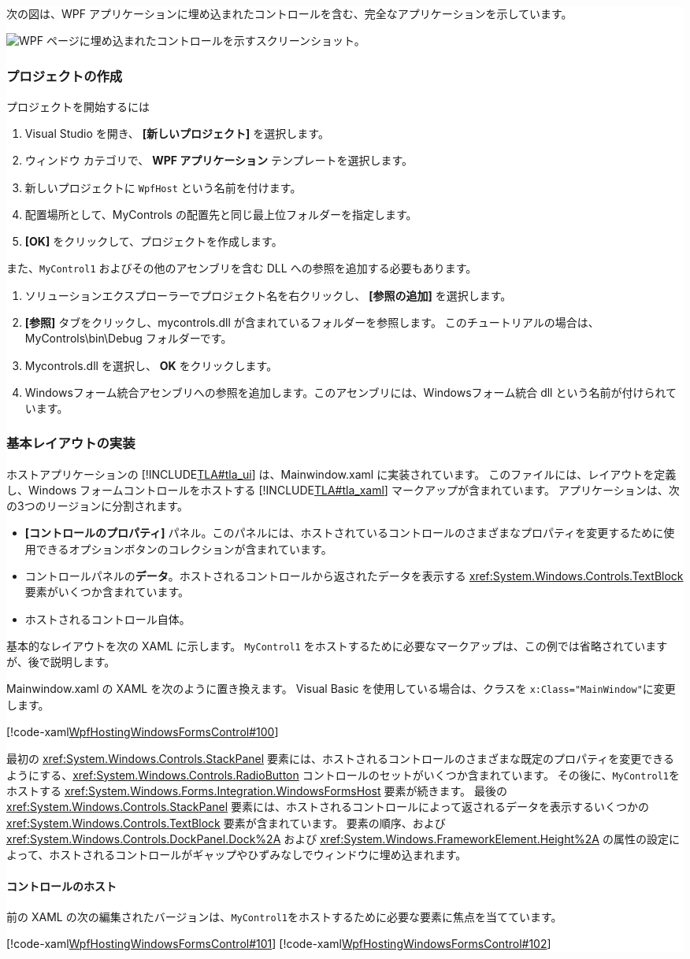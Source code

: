 次の図は、WPF アプリケーションに埋め込まれたコントロールを含む、完全なアプリケーションを示しています。

 ![WPF ページに埋め込まれたコントロールを示すスクリーンショット。](./media/walkthrough-hosting-a-windows-forms-composite-control-in-wpf/windows-presentation-foundation-page-control.gif)

### <a name="creating-the-project"></a>プロジェクトの作成
 プロジェクトを開始するには

1. Visual Studio を開き、 **[新しいプロジェクト]** を選択します。

2. ウィンドウ カテゴリで、 **WPF アプリケーション** テンプレートを選択します。

3. 新しいプロジェクトに `WpfHost` という名前を付けます。

4. 配置場所として、MyControls の配置先と同じ最上位フォルダーを指定します。

5. **[OK]** をクリックして、プロジェクトを作成します。

 また、`MyControl1` およびその他のアセンブリを含む DLL への参照を追加する必要もあります。

1. ソリューションエクスプローラーでプロジェクト名を右クリックし、 **[参照の追加]** を選択します。

2. **[参照]** タブをクリックし、mycontrols.dll が含まれているフォルダーを参照します。 このチュートリアルの場合は、MyControls\bin\Debug フォルダーです。

3. Mycontrols.dll を選択し、 **OK** をクリックします。

4. Windowsフォーム統合アセンブリへの参照を追加します。このアセンブリには、Windowsフォーム統合 dll という名前が付けられています。

### <a name="implementing-the-basic-layout"></a>基本レイアウトの実装
 ホストアプリケーションの [!INCLUDE[TLA#tla_ui](../../../../includes/tlasharptla-ui-md.md)] は、Mainwindow.xaml に実装されています。 このファイルには、レイアウトを定義し、Windows フォームコントロールをホストする [!INCLUDE[TLA#tla_xaml](../../../../includes/tlasharptla-xaml-md.md)] マークアップが含まれています。 アプリケーションは、次の3つのリージョンに分割されます。

- **[コントロールのプロパティ]** パネル。このパネルには、ホストされているコントロールのさまざまなプロパティを変更するために使用できるオプションボタンのコレクションが含まれています。

- コントロールパネルの**データ**。ホストされるコントロールから返されたデータを表示する <xref:System.Windows.Controls.TextBlock> 要素がいくつか含まれています。

- ホストされるコントロール自体。

 基本的なレイアウトを次の XAML に示します。 `MyControl1` をホストするために必要なマークアップは、この例では省略されていますが、後で説明します。

 Mainwindow.xaml の XAML を次のように置き換えます。 Visual Basic を使用している場合は、クラスを `x:Class="MainWindow"`に変更します。

 [!code-xaml[WpfHostingWindowsFormsControl#100](~/samples/snippets/csharp/VS_Snippets_Wpf/WpfHostingWindowsFormsControl/CSharp/WpfHost/Page1.xaml#100)]

 最初の <xref:System.Windows.Controls.StackPanel> 要素には、ホストされるコントロールのさまざまな既定のプロパティを変更できるようにする、<xref:System.Windows.Controls.RadioButton> コントロールのセットがいくつか含まれています。 その後に、`MyControl1`をホストする <xref:System.Windows.Forms.Integration.WindowsFormsHost> 要素が続きます。 最後の <xref:System.Windows.Controls.StackPanel> 要素には、ホストされるコントロールによって返されるデータを表示するいくつかの <xref:System.Windows.Controls.TextBlock> 要素が含まれています。 要素の順序、および <xref:System.Windows.Controls.DockPanel.Dock%2A> および <xref:System.Windows.FrameworkElement.Height%2A> の属性の設定によって、ホストされるコントロールがギャップやひずみなしでウィンドウに埋め込まれます。

#### <a name="hosting-the-control"></a>コントロールのホスト
 前の XAML の次の編集されたバージョンは、`MyControl1`をホストするために必要な要素に焦点を当てています。

 [!code-xaml[WpfHostingWindowsFormsControl#101](~/samples/snippets/csharp/VS_Snippets_Wpf/WpfHostingWindowsFormsControl/CSharp/WpfHost/Page1.xaml#101)]
[!code-xaml[WpfHostingWindowsFormsControl#102](~/samples/snippets/csharp/VS_Snippets_Wpf/WpfHostingWindowsFormsControl/CSharp/WpfHost/Page1.xaml#102)]
